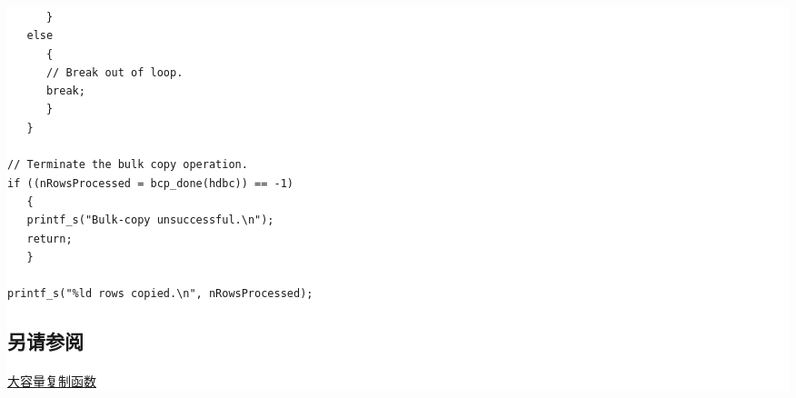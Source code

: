 ```
      }  
   else  
      {  
      // Break out of loop.  
      break;  
      }  
   }  
  
// Terminate the bulk copy operation.  
if ((nRowsProcessed = bcp_done(hdbc)) == -1)  
   {  
   printf_s("Bulk-copy unsuccessful.\n");  
   return;  
   }  
  
printf_s("%ld rows copied.\n", nRowsProcessed);  
```  
  
## <a name="see-also"></a>另请参阅

 [大容量复制函数](../../relational-databases/native-client-odbc-extensions-bulk-copy-functions/sql-server-driver-extensions-bulk-copy-functions.md)
